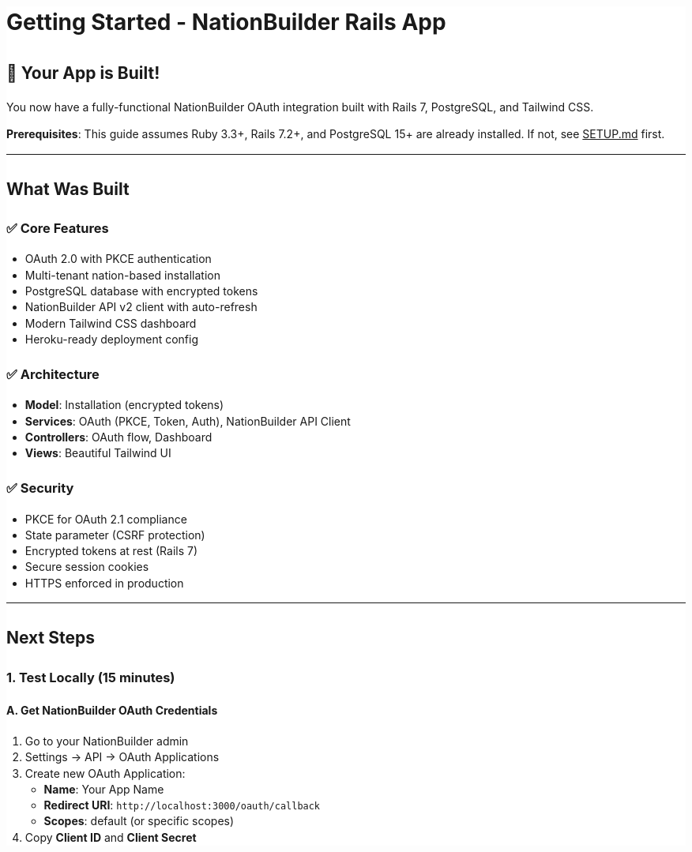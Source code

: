 # Getting Started - NationBuilder Rails App

## 🎉 Your App is Built!

You now have a fully-functional NationBuilder OAuth integration built with Rails 7, PostgreSQL, and Tailwind CSS.

**Prerequisites**: This guide assumes Ruby 3.3+, Rails 7.2+, and PostgreSQL 15+ are already installed. If not, see [SETUP.md](SETUP.md) first.

---

## What Was Built

### ✅ Core Features
- OAuth 2.0 with PKCE authentication
- Multi-tenant nation-based installation
- PostgreSQL database with encrypted tokens
- NationBuilder API v2 client with auto-refresh
- Modern Tailwind CSS dashboard
- Heroku-ready deployment config

### ✅ Architecture
- **Model**: Installation (encrypted tokens)
- **Services**: OAuth (PKCE, Token, Auth), NationBuilder API Client
- **Controllers**: OAuth flow, Dashboard
- **Views**: Beautiful Tailwind UI

### ✅ Security
- PKCE for OAuth 2.1 compliance
- State parameter (CSRF protection)
- Encrypted tokens at rest (Rails 7)
- Secure session cookies
- HTTPS enforced in production

---

## Next Steps

### 1. Test Locally (15 minutes)

#### A. Get NationBuilder OAuth Credentials

1. Go to your NationBuilder admin
2. Settings → API → OAuth Applications
3. Create new OAuth Application:
   - **Name**: Your App Name
   - **Redirect URI**: `http://localhost:3000/oauth/callback`
   - **Scopes**: default (or specific scopes)
4. Copy **Client ID** and **Client Secret**
